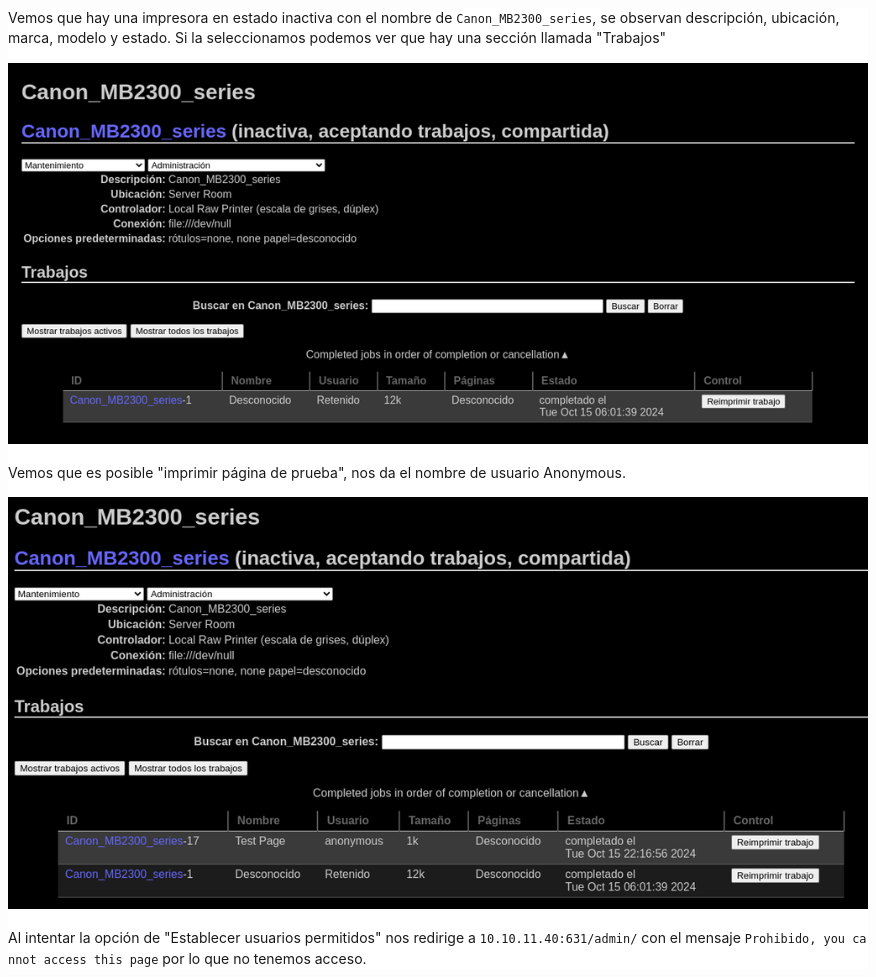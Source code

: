 Vemos que hay una impresora en estado inactiva con el nombre de `Canon_MB2300_series`, se observan descripción, ubicación, marca, modelo y estado. Si la seleccionamos podemos ver que hay una sección llamada "Trabajos"

![EvilCUPS yw4rf](../../../assets/HTB/EvilCUPS/evilcups-7.png)

Vemos que es posible "imprimir página de prueba", nos da el nombre de usuario Anonymous.

![EvilCUPS yw4rf](../../../assets/HTB/EvilCUPS/evilcups-8.png)

Al intentar la opción de "Establecer usuarios permitidos" nos redirige a `10.10.11.40:631/admin/` con el mensaje `Prohibido, you cannot access this page` por lo que no tenemos acceso.
